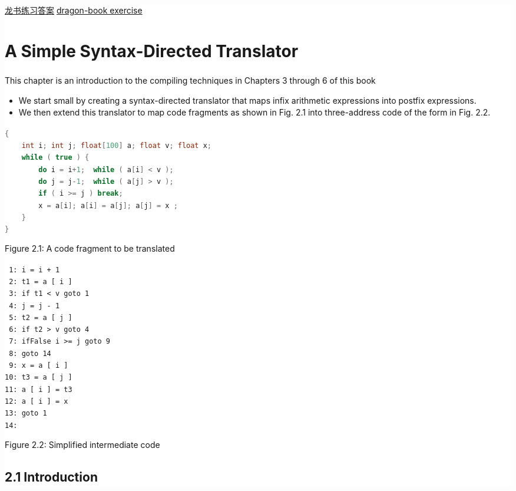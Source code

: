 [](...menuend)


[龙书练习答案](https://github.com/fool2fish/dragon-book-exercise-answers)
[dragon-book exercise](http://dragon-book.jcf94.com/book/index.html)

<h2 id="30a63c77c1af80be66640ae14eeb6ad5"></h2>

# A Simple Syntax-Directed Translator

This chapter is an introduction to the compiling techniques in Chapters 3 through 6 of this book

- We start small by creating a syntax-directed translator that maps infix arith­metic expressions into postfix expressions. 
- We then extend this translator to map code fragments as shown in Fig. 2.1 into three-address code of the form in Fig. 2.2.


```java
{
    int i; int j; float[100] a; float v; float x;
    while ( true ) {
        do i = i+1;  while ( a[i] < v );
        do j = j-1;  while ( a[j] > v ); 
        if ( i >= j ) break;
        x = a[i]; a[i] = a[j]; a[j] = x ;
    } 
}
```

Figure 2.1: A code fragment to be translated




```
 1: i = i + 1
 2: t1 = a [ i ]
 3: if t1 < v goto 1
 4: j = j - 1
 5: t2 = a [ j ]
 6: if t2 > v goto 4
 7: ifFalse i >= j goto 9
 8: goto 14
 9: x = a [ i ]
10: t3 = a [ j ]
11: a [ i ] = t3
12: a [ i ] = x
13: goto 1
14:
```

Figure 2.2: Simplified intermediate code 


<h2 id="af0cf6c4627b1e734c8a7fc86c534ac9"></h2>

## 2.1 Introduction


  [1]: ../imgs/Compiler_F2.15.png
